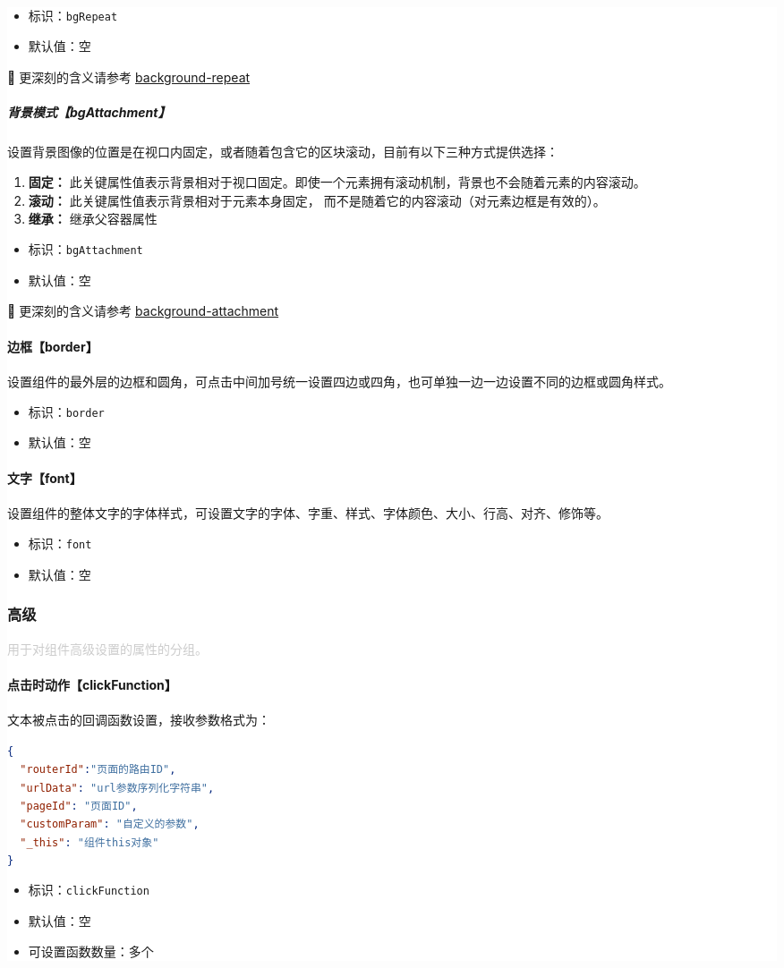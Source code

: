 - 标识：`bgRepeat`

- 默认值：空

🍹 更深刻的含义请参考 [background-repeat](https://developer.mozilla.org/zh-CN/docs/Web/CSS/background-repeat)

##### 背景模式【bgAttachment】

设置背景图像的位置是在视口内固定，或者随着包含它的区块滚动，目前有以下三种方式提供选择：

1. **固定：** 此关键属性值表示背景相对于视口固定。即使一个元素拥有滚动机制，背景也不会随着元素的内容滚动。
2. **滚动：** 此关键属性值表示背景相对于元素本身固定， 而不是随着它的内容滚动（对元素边框是有效的）。
3. **继承：** 继承父容器属性

- 标识：`bgAttachment`

- 默认值：空

🍹 更深刻的含义请参考 [background-attachment](https://developer.mozilla.org/zh-CN/docs/Web/CSS/background-attachment)

#### 边框【border】

设置组件的最外层的边框和圆角，可点击中间加号统一设置四边或四角，也可单独一边一边设置不同的边框或圆角样式。

- 标识：`border`

- 默认值：空

#### 文字【font】

设置组件的整体文字的字体样式，可设置文字的字体、字重、样式、字体颜色、大小、行高、对齐、修饰等。

- 标识：`font`

- 默认值：空

### 高级

<font color="#CCCCCC">用于对组件高级设置的属性的分组。</font>

#### 点击时动作【clickFunction】

文本被点击的回调函数设置，接收参数格式为：

```json
{
  "routerId":"页面的路由ID",
  "urlData": "url参数序列化字符串",
  "pageId": "页面ID",
  "customParam": "自定义的参数",
  "_this": "组件this对象"
}
```

- 标识：`clickFunction`

- 默认值：空

- 可设置函数数量：多个

